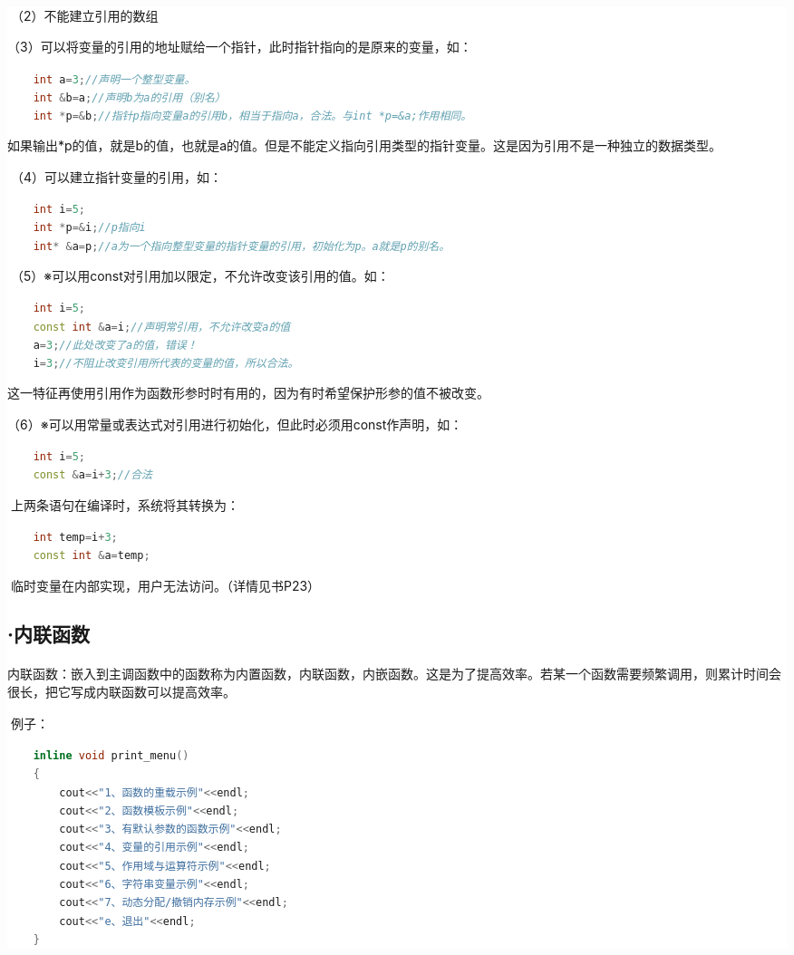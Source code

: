 ​		（2）不能建立引用的数组

​		（3）可以将变量的引用的地址赋给一个指针，此时指针指向的是原来的变量，如：

```c++
	int a=3;//声明一个整型变量。
	int &b=a;//声明b为a的引用（别名）
	int *p=&b;//指针p指向变量a的引用b，相当于指向a，合法。与int *p=&a;作用相同。
```

​			如果输出*p的值，就是b的值，也就是a的值。但是不能定义指向引用类型的指针变量。这是因为引用不是一种独立的数据类型。

​		（4）可以建立指针变量的引用，如：

```c++
	int i=5;
	int *p=&i;//p指向i
	int* &a=p;//a为一个指向整型变量的指针变量的引用，初始化为p。a就是p的别名。
```

​		（5）※可以用const对引用加以限定，不允许改变该引用的值。如：

```c++
	int i=5;
	const int &a=i;//声明常引用，不允许改变a的值
	a=3;//此处改变了a的值，错误！
	i=3;//不阻止改变引用所代表的变量的值，所以合法。
```

​			这一特征再使用引用作为函数形参时时有用的，因为有时希望保护形参的值不被改变。

​		（6）※可以用常量或表达式对引用进行初始化，但此时必须用const作声明，如：

```c++
	int i=5;
	const &a=i+3;//合法
```

​			上两条语句在编译时，系统将其转换为：

```c++
	int temp=i+3;
	const int &a=temp;
```

​			临时变量在内部实现，用户无法访问。（详情见书P23）

## ·内联函数

​		内联函数：嵌入到主调函数中的函数称为内置函数，内联函数，内嵌函数。这是为了提高效率。若某一个函数需要频繁调用，则累计时间会很长，把它写成内联函数可以提高效率。

​       例子：

```c++
	inline void print_menu()
    {
        cout<<"1、函数的重载示例"<<endl;
        cout<<"2、函数模板示例"<<endl;
        cout<<"3、有默认参数的函数示例"<<endl;
        cout<<"4、变量的引用示例"<<endl;
        cout<<"5、作用域与运算符示例"<<endl;
        cout<<"6、字符串变量示例"<<endl;
        cout<<"7、动态分配/撤销内存示例"<<endl;
        cout<<"e、退出"<<endl;
    }
```
